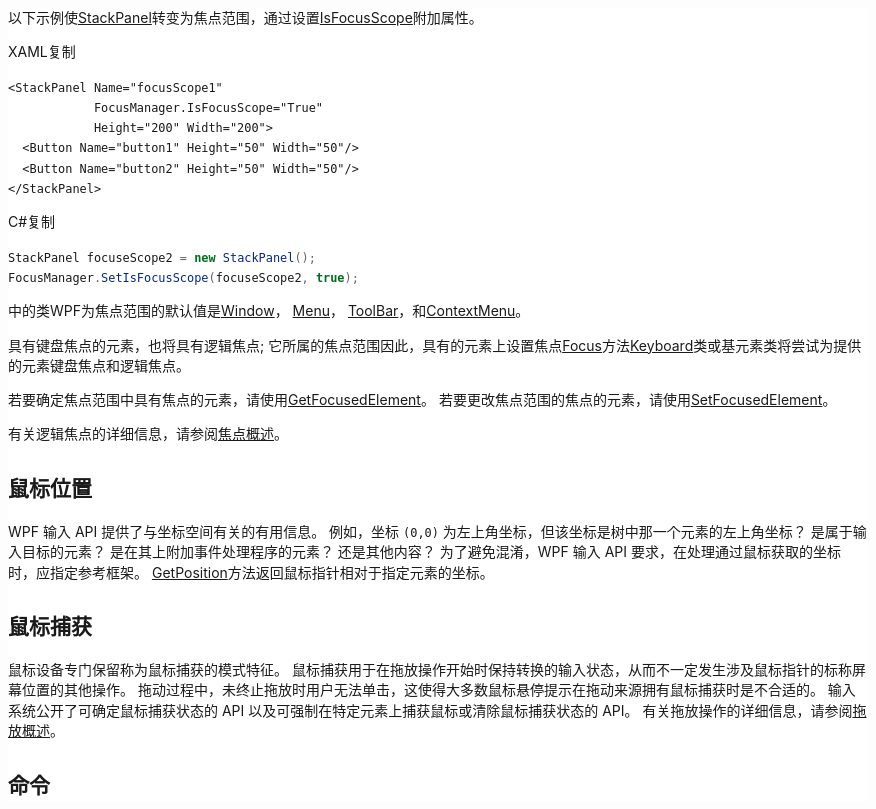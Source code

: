 以下示例使[StackPanel](https://docs.microsoft.com/zh-cn/dotnet/api/system.windows.controls.stackpanel)转变为焦点范围，通过设置[IsFocusScope](https://docs.microsoft.com/zh-cn/dotnet/api/system.windows.input.focusmanager.isfocusscope)附加属性。

XAML复制

```xaml
<StackPanel Name="focusScope1" 
            FocusManager.IsFocusScope="True"
            Height="200" Width="200">
  <Button Name="button1" Height="50" Width="50"/>
  <Button Name="button2" Height="50" Width="50"/>
</StackPanel>
```

C#复制

```csharp
StackPanel focuseScope2 = new StackPanel();
FocusManager.SetIsFocusScope(focuseScope2, true);
```

中的类WPF为焦点范围的默认值是[Window](https://docs.microsoft.com/zh-cn/dotnet/api/system.windows.window)， [Menu](https://docs.microsoft.com/zh-cn/dotnet/api/system.windows.controls.menu)， [ToolBar](https://docs.microsoft.com/zh-cn/dotnet/api/system.windows.controls.toolbar)，和[ContextMenu](https://docs.microsoft.com/zh-cn/dotnet/api/system.windows.controls.contextmenu)。

具有键盘焦点的元素，也将具有逻辑焦点; 它所属的焦点范围因此，具有的元素上设置焦点[Focus](https://docs.microsoft.com/zh-cn/dotnet/api/system.windows.input.keyboard.focus)方法[Keyboard](https://docs.microsoft.com/zh-cn/dotnet/api/system.windows.input.keyboard)类或基元素类将尝试为提供的元素键盘焦点和逻辑焦点。

若要确定焦点范围中具有焦点的元素，请使用[GetFocusedElement](https://docs.microsoft.com/zh-cn/dotnet/api/system.windows.input.focusmanager.getfocusedelement)。 若要更改焦点范围的焦点的元素，请使用[SetFocusedElement](https://docs.microsoft.com/zh-cn/dotnet/api/system.windows.input.focusmanager.setfocusedelement)。

有关逻辑焦点的详细信息，请参阅[焦点概述](https://docs.microsoft.com/zh-cn/dotnet/framework/wpf/advanced/focus-overview)。



## 鼠标位置

WPF 输入 API 提供了与坐标空间有关的有用信息。 例如，坐标 `(0,0)` 为左上角坐标，但该坐标是树中那一个元素的左上角坐标？ 是属于输入目标的元素？ 是在其上附加事件处理程序的元素？ 还是其他内容？ 为了避免混淆，WPF 输入 API 要求，在处理通过鼠标获取的坐标时，应指定参考框架。 [GetPosition](https://docs.microsoft.com/zh-cn/dotnet/api/system.windows.input.mouse.getposition)方法返回鼠标指针相对于指定元素的坐标。



## 鼠标捕获

鼠标设备专门保留称为鼠标捕获的模式特征。 鼠标捕获用于在拖放操作开始时保持转换的输入状态，从而不一定发生涉及鼠标指针的标称屏幕位置的其他操作。 拖动过程中，未终止拖放时用户无法单击，这使得大多数鼠标悬停提示在拖动来源拥有鼠标捕获时是不合适的。 输入系统公开了可确定鼠标捕获状态的 API 以及可强制在特定元素上捕获鼠标或清除鼠标捕获状态的 API。 有关拖放操作的详细信息，请参阅[拖放概述](https://docs.microsoft.com/zh-cn/dotnet/framework/wpf/advanced/drag-and-drop-overview)。



## 命令
